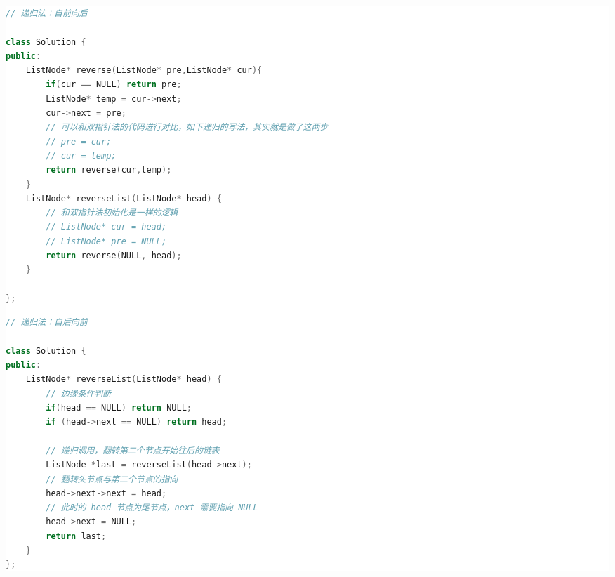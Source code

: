 ```cpp
// 递归法：自前向后

class Solution {
public:
    ListNode* reverse(ListNode* pre,ListNode* cur){
        if(cur == NULL) return pre;
        ListNode* temp = cur->next;
        cur->next = pre;
        // 可以和双指针法的代码进行对比，如下递归的写法，其实就是做了这两步
        // pre = cur;
        // cur = temp;
        return reverse(cur,temp);
    }
    ListNode* reverseList(ListNode* head) {
        // 和双指针法初始化是一样的逻辑
        // ListNode* cur = head;
        // ListNode* pre = NULL;
        return reverse(NULL, head);
    }

};
```

```cpp
// 递归法：自后向前

class Solution {
public:
    ListNode* reverseList(ListNode* head) {
        // 边缘条件判断
        if(head == NULL) return NULL;
        if (head->next == NULL) return head;
        
        // 递归调用，翻转第二个节点开始往后的链表
        ListNode *last = reverseList(head->next);
        // 翻转头节点与第二个节点的指向
        head->next->next = head;
        // 此时的 head 节点为尾节点，next 需要指向 NULL
        head->next = NULL;
        return last;
    }
}; 
```

